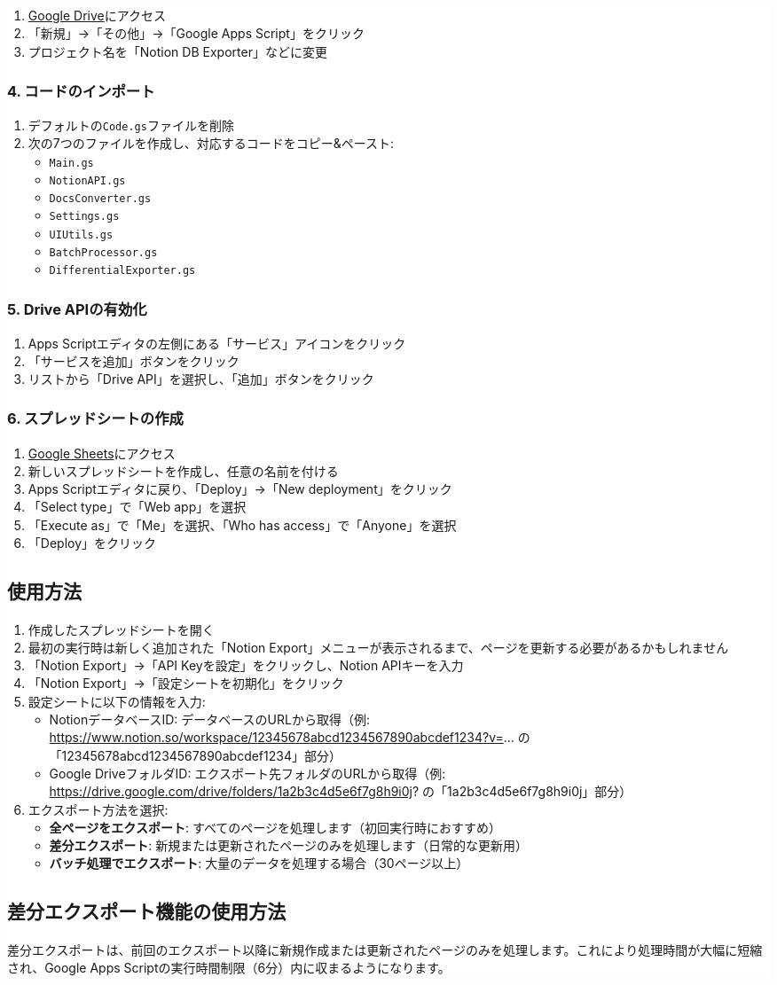1. [Google Drive](https://drive.google.com)にアクセス
2. 「新規」→「その他」→「Google Apps Script」をクリック
3. プロジェクト名を「Notion DB Exporter」などに変更

### 4. コードのインポート

1. デフォルトの`Code.gs`ファイルを削除
2. 次の7つのファイルを作成し、対応するコードをコピー&ペースト:
   - `Main.gs`
   - `NotionAPI.gs`
   - `DocsConverter.gs`
   - `Settings.gs`
   - `UIUtils.gs`
   - `BatchProcessor.gs`
   - `DifferentialExporter.gs`

### 5. Drive APIの有効化

1. Apps Scriptエディタの左側にある「サービス」アイコンをクリック
2. 「サービスを追加」ボタンをクリック
3. リストから「Drive API」を選択し、「追加」ボタンをクリック

### 6. スプレッドシートの作成

1. [Google Sheets](https://sheets.google.com)にアクセス
2. 新しいスプレッドシートを作成し、任意の名前を付ける
3. Apps Scriptエディタに戻り、「Deploy」→「New deployment」をクリック
4. 「Select type」で「Web app」を選択
5. 「Execute as」で「Me」を選択、「Who has access」で「Anyone」を選択
6. 「Deploy」をクリック

## 使用方法

1. 作成したスプレッドシートを開く
2. 最初の実行時は新しく追加された「Notion Export」メニューが表示されるまで、ページを更新する必要があるかもしれません
3. 「Notion Export」→「API Keyを設定」をクリックし、Notion APIキーを入力
4. 「Notion Export」→「設定シートを初期化」をクリック
5. 設定シートに以下の情報を入力:
   - NotionデータベースID: データベースのURLから取得（例: https://www.notion.so/workspace/12345678abcd1234567890abcdef1234?v=... の「12345678abcd1234567890abcdef1234」部分）
   - Google DriveフォルダID: エクスポート先フォルダのURLから取得（例: https://drive.google.com/drive/folders/1a2b3c4d5e6f7g8h9i0j? の「1a2b3c4d5e6f7g8h9i0j」部分）
6. エクスポート方法を選択:
   - **全ページをエクスポート**: すべてのページを処理します（初回実行時におすすめ）
   - **差分エクスポート**: 新規または更新されたページのみを処理します（日常的な更新用）
   - **バッチ処理でエクスポート**: 大量のデータを処理する場合（30ページ以上）

## 差分エクスポート機能の使用方法

差分エクスポートは、前回のエクスポート以降に新規作成または更新されたページのみを処理します。これにより処理時間が大幅に短縮され、Google Apps Scriptの実行時間制限（6分）内に収まるようになります。
